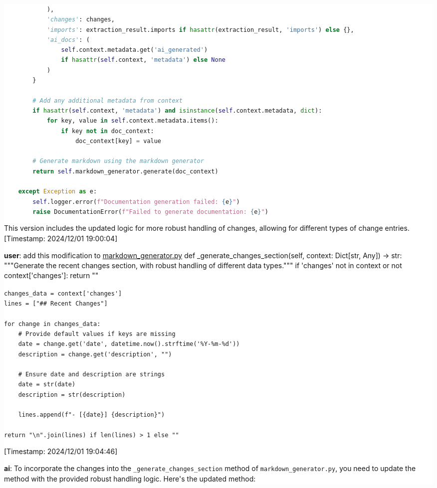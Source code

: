 ```python
            ),
            'changes': changes,
            'imports': extraction_result.imports if hasattr(extraction_result, 'imports') else {},
            'ai_docs': (
                self.context.metadata.get('ai_generated')
                if hasattr(self.context, 'metadata') else None
            )
        }

        # Add any additional metadata from context
        if hasattr(self.context, 'metadata') and isinstance(self.context.metadata, dict):
            for key, value in self.context.metadata.items():
                if key not in doc_context:
                    doc_context[key] = value

        # Generate markdown using the markdown generator
        return self.markdown_generator.generate(doc_context)

    except Exception as e:
        self.logger.error(f"Documentation generation failed: {e}")
        raise DocumentationError(f"Failed to generate documentation: {e}")
```

This version includes the updated logic for more robust handling of changes, allowing for different types of change entries.
[Timestamp: 2024/12/01 19:00:04]

**user**: add this modification to [markdown_generator.py](markdown_generator.py.md) def _generate_changes_section(self, context: Dict[str, Any]) -> str:
    """Generate the recent changes section, with robust handling of different data types."""
    if 'changes' not in context or not context['changes']:
        return ""

    changes_data = context['changes']
    lines = ["## Recent Changes"]

    for change in changes_data:
        # Provide default values if keys are missing
        date = change.get('date', datetime.now().strftime('%Y-%m-%d'))
        description = change.get('description', "")

        # Ensure date and description are strings
        date = str(date)
        description = str(description)

        lines.append(f"- [{date}] {description}")

    return "\n".join(lines) if len(lines) > 1 else ""
[Timestamp: 2024/12/01 19:04:46]

**ai**: To incorporate the changes into the `_generate_changes_section` method of `markdown_generator.py`, you need to update the method with the provided robust handling logic. Here's the updated method:

